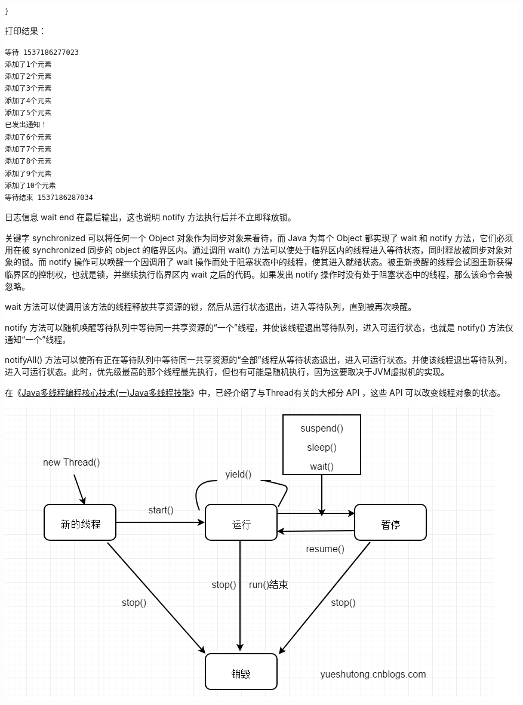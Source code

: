 ```
}
```

打印结果：

```
等待 1537186277023
添加了1个元素
添加了2个元素
添加了3个元素
添加了4个元素
添加了5个元素
已发出通知！
添加了6个元素
添加了7个元素
添加了8个元素
添加了9个元素
添加了10个元素
等待结束 1537186287034
```

日志信息 wait end 在最后输出，这也说明 notify 方法执行后并不立即释放锁。

关键字 synchronized 可以将任何一个 Object 对象作为同步对象来看待，而 Java 为每个 Object 都实现了 wait 和 notify 方法，它们必须用在被 synchronized 同步的 object 的临界区内。通过调用 wait() 方法可以使处于临界区内的线程进入等待状态，同时释放被同步对象对象的锁。而 notify 操作可以唤醒一个因调用了 wait 操作而处于阻塞状态中的线程，使其进入就绪状态。被重新换醒的线程会试图重新获得临界区的控制权，也就是锁，并继续执行临界区内 wait 之后的代码。如果发出 notify 操作时没有处于阻塞状态中的线程，那么该命令会被忽略。

wait 方法可以使调用该方法的线程释放共享资源的锁，然后从运行状态退出，进入等待队列，直到被再次唤醒。

notify 方法可以随机唤醒等待队列中等待同一共享资源的“一个”线程，并使该线程退出等待队列，进入可运行状态，也就是 notify() 方法仅通知“一个”线程。

notifyAll() 方法可以使所有正在等待队列中等待同一共享资源的“全部”线程从等待状态退出，进入可运行状态。并使该线程退出等待队列，进入可运行状态。此时，优先级最高的那个线程最先执行，但也有可能是随机执行，因为这要取决于JVM虚拟机的实现。

在《[Java多线程编程核心技术(一)Java多线程技能](https://www.cnblogs.com/yueshutong/p/9575698.html)》中，已经介绍了与Thread有关的大部分 API ，这些 API 可以改变线程对象的状态。

![](./20180919Java多线程编程核心技术三多线程通信/1136672-20180919134645086-1437505595.png)
